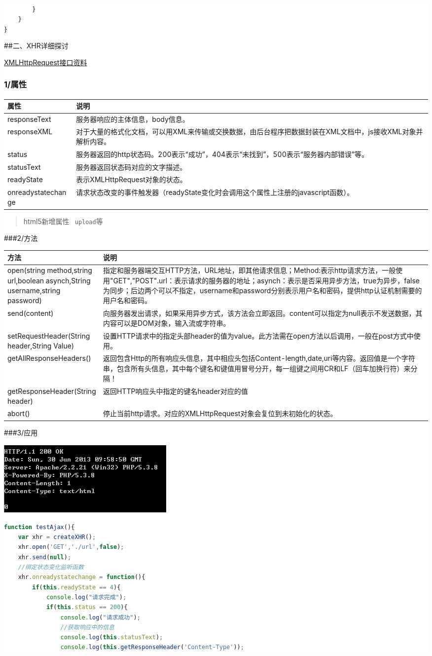 ``` javascript
		}
	}
}
```

##二、XHR详细探讨

[XMLHttpRequest接口资料](https://developer.mozilla.org/zh-CN/docs/Web/API/XMLHttpRequest)

### 1/属性

| 属性      |     说明 | 
| :-------- | :--------| 
| responseText|   服务器响应的主体信息，body信息。| 
| responseXML|   对于大量的格式化文档，可以用XML来传输或交换数据，由后台程序把数据封装在XML文档中，js接收XML对象并解析内容。| 
| status|   服务器返回的http状态码。200表示“成功”，404表示“未找到”，500表示“服务器内部错误”等。| 
| statusText|   服务器返回状态码对应的文字描述。| 
| readyState|   表示XMLHttpRequest对象的状态。| 
| onreadystatechange|   请求状态改变的事件触发器（readyState变化时会调用这个属性上注册的javascript函数）。 | 

> html5新增属性 ` upload`等

###2/方法

| 方法     |    说明 |
| :-------- | :--------| 
| open(string method,string url,boolean asynch,String username,string password)|   指定和服务器端交互HTTP方法，URL地址，即其他请求信息；Method:表示http请求方法，一般使用"GET","POST".url：表示请求的服务器的地址；asynch：表示是否采用异步方法，true为异步，false为同步；后边两个可以不指定，username和password分别表示用户名和密码，提供http认证机制需要的用户名和密码。| 
| send(content)| 向服务器发出请求，如果采用异步方式，该方法会立即返回。content可以指定为null表示不发送数据，其内容可以是DOM对象，输入流或字符串。| 
| setRequestHeader(String header,String Value)|   设置HTTP请求中的指定头部header的值为value。此方法需在open方法以后调用，一般在post方式中使用。| 
| getAllResponseHeaders()|   返回包含Http的所有响应头信息，其中相应头包括Content-length,date,uri等内容。返回值是一个字符串，包含所有头信息，其中每个键名和键值用冒号分开，每一组键之间用CR和LF（回车加换行符）来分隔！| 
| getResponseHeader(String header)|   返回HTTP响应头中指定的键名header对应的值| 
| abort()|   停止当前http请求。对应的XMLHttpRequest对象会复位到未初始化的状态。| 

###3/应用

![Alt text](./1458636819646.png 'name')

``` javascript
function testAjax(){
	var xhr = createXHR();
	xhr.open('GET','./url',false);
	xhr.send(null);
	//绑定状态变化监听函数
	xhr.onreadystatechange = function(){
		if(this.readyState == 4){
			console.log("请求完成");
			if(this.status == 200){
				console.log("请求成功");
				//获取响应中的信息
				console.log(this.statusText);
				console.log(this.getResponseHeader('Content-Type'));
```